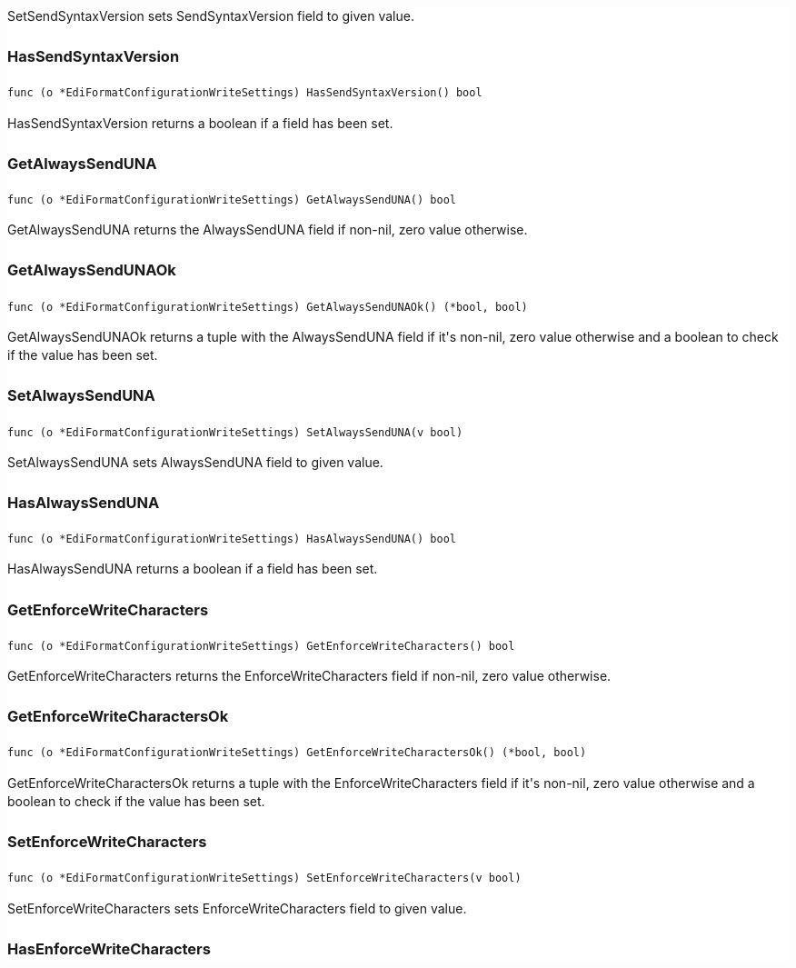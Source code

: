 SetSendSyntaxVersion sets SendSyntaxVersion field to given value.

### HasSendSyntaxVersion

`func (o *EdiFormatConfigurationWriteSettings) HasSendSyntaxVersion() bool`

HasSendSyntaxVersion returns a boolean if a field has been set.

### GetAlwaysSendUNA

`func (o *EdiFormatConfigurationWriteSettings) GetAlwaysSendUNA() bool`

GetAlwaysSendUNA returns the AlwaysSendUNA field if non-nil, zero value otherwise.

### GetAlwaysSendUNAOk

`func (o *EdiFormatConfigurationWriteSettings) GetAlwaysSendUNAOk() (*bool, bool)`

GetAlwaysSendUNAOk returns a tuple with the AlwaysSendUNA field if it's non-nil, zero value otherwise
and a boolean to check if the value has been set.

### SetAlwaysSendUNA

`func (o *EdiFormatConfigurationWriteSettings) SetAlwaysSendUNA(v bool)`

SetAlwaysSendUNA sets AlwaysSendUNA field to given value.

### HasAlwaysSendUNA

`func (o *EdiFormatConfigurationWriteSettings) HasAlwaysSendUNA() bool`

HasAlwaysSendUNA returns a boolean if a field has been set.

### GetEnforceWriteCharacters

`func (o *EdiFormatConfigurationWriteSettings) GetEnforceWriteCharacters() bool`

GetEnforceWriteCharacters returns the EnforceWriteCharacters field if non-nil, zero value otherwise.

### GetEnforceWriteCharactersOk

`func (o *EdiFormatConfigurationWriteSettings) GetEnforceWriteCharactersOk() (*bool, bool)`

GetEnforceWriteCharactersOk returns a tuple with the EnforceWriteCharacters field if it's non-nil, zero value otherwise
and a boolean to check if the value has been set.

### SetEnforceWriteCharacters

`func (o *EdiFormatConfigurationWriteSettings) SetEnforceWriteCharacters(v bool)`

SetEnforceWriteCharacters sets EnforceWriteCharacters field to given value.

### HasEnforceWriteCharacters
